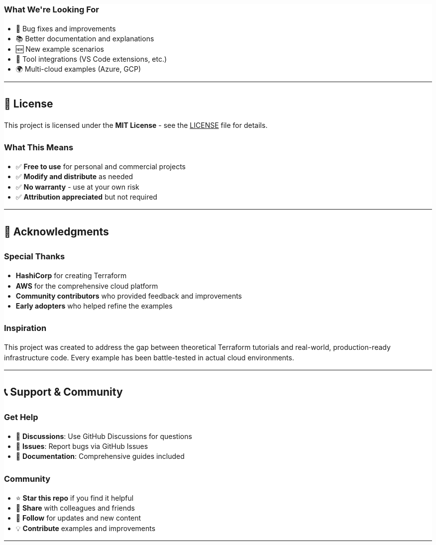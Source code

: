 ### **What We're Looking For**
- 🐛 Bug fixes and improvements
- 📚 Better documentation and explanations
- 🆕 New example scenarios
- 🔧 Tool integrations (VS Code extensions, etc.)
- 🌍 Multi-cloud examples (Azure, GCP)

---

## 📜 License

This project is licensed under the **MIT License** - see the [LICENSE](LICENSE) file for details.

### **What This Means**
- ✅ **Free to use** for personal and commercial projects
- ✅ **Modify and distribute** as needed
- ✅ **No warranty** - use at your own risk
- ✅ **Attribution appreciated** but not required

---

## 🙏 Acknowledgments

### **Special Thanks**
- **HashiCorp** for creating Terraform
- **AWS** for the comprehensive cloud platform
- **Community contributors** who provided feedback and improvements
- **Early adopters** who helped refine the examples

### **Inspiration**
This project was created to address the gap between theoretical Terraform tutorials and real-world, production-ready infrastructure code. Every example has been battle-tested in actual cloud environments.

---

## 📞 Support & Community

### **Get Help**
- 💬 **Discussions**: Use GitHub Discussions for questions
- 🐛 **Issues**: Report bugs via GitHub Issues
- 📖 **Documentation**: Comprehensive guides included

### **Community**
- ⭐ **Star this repo** if you find it helpful
- 🔄 **Share** with colleagues and friends
- 📢 **Follow** for updates and new content
- 💡 **Contribute** examples and improvements

---